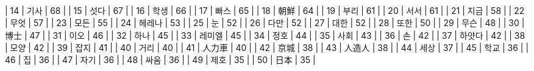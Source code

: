 | 14 | 기사 | 68 |
| 15 | 섯다 | 67 |
| 16 | 학생 | 66 |
| 17 | 빠스 | 65 |
| 18 | 朝鮮 | 64 |
| 19 | 부리 | 61 |
| 20 | 서서 | 61 |
| 21 | 지금 | 58 |
| 22 | 무엇 | 57 |
| 23 | 모든 | 55 |
| 24 | 헤레나 | 53 |
| 25 | 눈 | 52 |
| 26 | 다만 | 52 |
| 27 | 대한 | 52 |
| 28 | 또한 | 50 |
| 29 | 무슨 | 48 |
| 30 | 博士 | 47 |
| 31 | 이오 | 46 |
| 32 | 하나 | 45 |
| 33 | 레미엘 | 45 |
| 34 | 정호 | 44 |
| 35 | 사회 | 43 |
| 36 | 손 | 42 |
| 37 | 하얏다 | 42 |
| 38 | 모양 | 42 |
| 39 | 잡지 | 41 |
| 40 | 거리 | 40 |
| 41 | 人力車 | 40 |
| 42 | 京城 | 38 |
| 43 | 人造人 | 38 |
| 44 | 세상 | 37 |
| 45 | 학교 | 36 |
| 46 | 집 | 36 |
| 47 | 자기 | 36 |
| 48 | 싸움 | 36 |
| 49 | 제호 | 35 |
| 50 | 日本 | 35 |